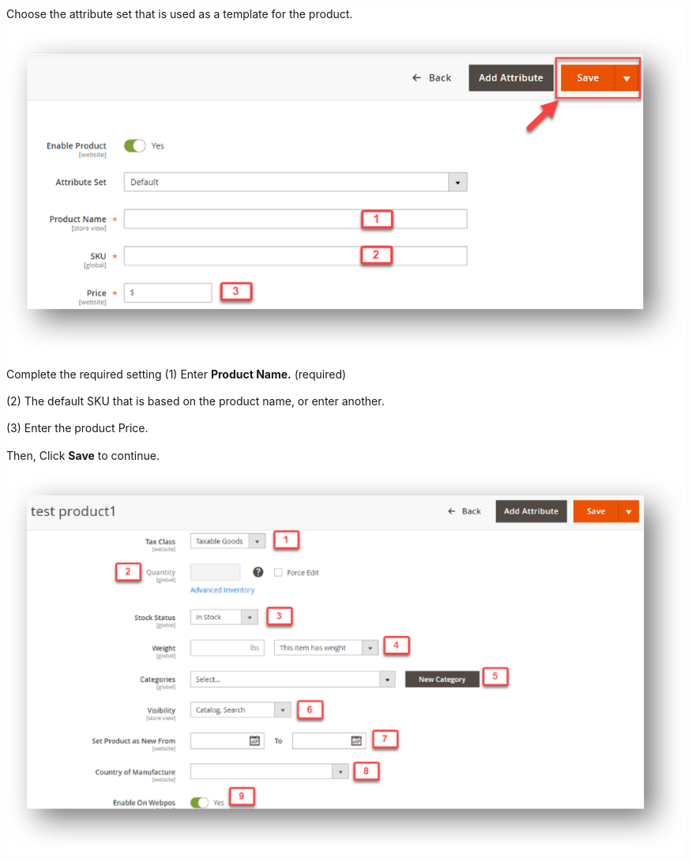Choose the attribute set that is used as a template for the product.
 
![Create a new product](./imgpart3/it_img531.png?raw=true)

Complete the required setting
(1)	Enter **Product Name.** (required)

(2)	The default SKU that is based on the product name, or enter another.

(3)	Enter the product Price.

Then, Click **Save** to continue.

 
![Create a new product](./imgpart3/it_img532.png?raw=true)
